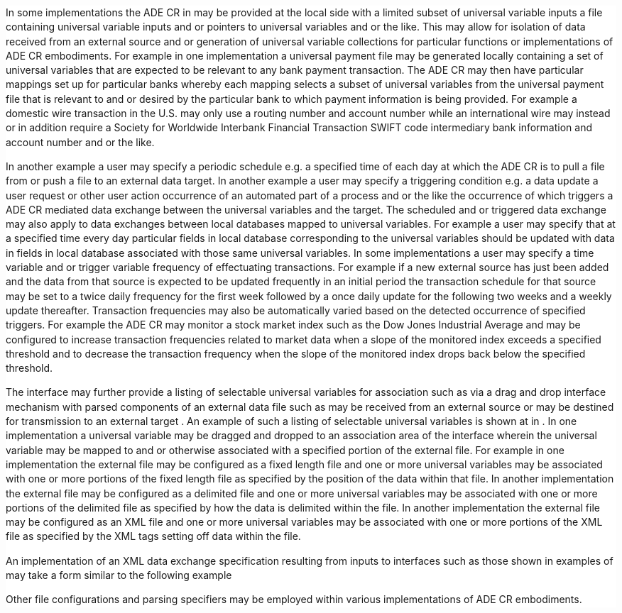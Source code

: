 In some implementations the ADE CR in may be provided at the local side with a limited subset of universal variable inputs a file containing universal variable inputs and or pointers to universal variables and or the like. This may allow for isolation of data received from an external source and or generation of universal variable collections for particular functions or implementations of ADE CR embodiments. For example in one implementation a universal payment file may be generated locally containing a set of universal variables that are expected to be relevant to any bank payment transaction. The ADE CR may then have particular mappings set up for particular banks whereby each mapping selects a subset of universal variables from the universal payment file that is relevant to and or desired by the particular bank to which payment information is being provided. For example a domestic wire transaction in the U.S. may only use a routing number and account number while an international wire may instead or in addition require a Society for Worldwide Interbank Financial Transaction SWIFT code intermediary bank information and account number and or the like.

In another example a user may specify a periodic schedule e.g. a specified time of each day at which the ADE CR is to pull a file from or push a file to an external data target. In another example a user may specify a triggering condition e.g. a data update a user request or other user action occurrence of an automated part of a process and or the like the occurrence of which triggers a ADE CR mediated data exchange between the universal variables and the target. The scheduled and or triggered data exchange may also apply to data exchanges between local databases mapped to universal variables. For example a user may specify that at a specified time every day particular fields in local database corresponding to the universal variables should be updated with data in fields in local database associated with those same universal variables. In some implementations a user may specify a time variable and or trigger variable frequency of effectuating transactions. For example if a new external source has just been added and the data from that source is expected to be updated frequently in an initial period the transaction schedule for that source may be set to a twice daily frequency for the first week followed by a once daily update for the following two weeks and a weekly update thereafter. Transaction frequencies may also be automatically varied based on the detected occurrence of specified triggers. For example the ADE CR may monitor a stock market index such as the Dow Jones Industrial Average and may be configured to increase transaction frequencies related to market data when a slope of the monitored index exceeds a specified threshold and to decrease the transaction frequency when the slope of the monitored index drops back below the specified threshold.

The interface may further provide a listing of selectable universal variables for association such as via a drag and drop interface mechanism with parsed components of an external data file such as may be received from an external source or may be destined for transmission to an external target . An example of such a listing of selectable universal variables is shown at in . In one implementation a universal variable may be dragged and dropped to an association area of the interface wherein the universal variable may be mapped to and or otherwise associated with a specified portion of the external file. For example in one implementation the external file may be configured as a fixed length file and one or more universal variables may be associated with one or more portions of the fixed length file as specified by the position of the data within that file. In another implementation the external file may be configured as a delimited file and one or more universal variables may be associated with one or more portions of the delimited file as specified by how the data is delimited within the file. In another implementation the external file may be configured as an XML file and one or more universal variables may be associated with one or more portions of the XML file as specified by the XML tags setting off data within the file.

An implementation of an XML data exchange specification resulting from inputs to interfaces such as those shown in examples of may take a form similar to the following example 

Other file configurations and parsing specifiers may be employed within various implementations of ADE CR embodiments.
